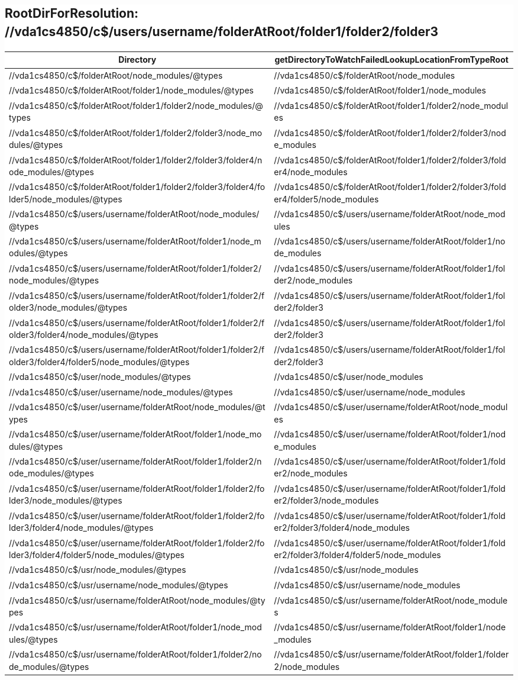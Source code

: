 ## RootDirForResolution: //vda1cs4850/c$/users/username/folderAtRoot/folder1/folder2/folder3

| Directory                                                                                               | getDirectoryToWatchFailedLookupLocationFromTypeRoot                                                     |
| ------------------------------------------------------------------------------------------------------- | ------------------------------------------------------------------------------------------------------- |
| //vda1cs4850/c$/folderAtRoot/node_modules/@types                                                        | //vda1cs4850/c$/folderAtRoot/node_modules                                                               |
| //vda1cs4850/c$/folderAtRoot/folder1/node_modules/@types                                                | //vda1cs4850/c$/folderAtRoot/folder1/node_modules                                                       |
| //vda1cs4850/c$/folderAtRoot/folder1/folder2/node_modules/@types                                        | //vda1cs4850/c$/folderAtRoot/folder1/folder2/node_modules                                               |
| //vda1cs4850/c$/folderAtRoot/folder1/folder2/folder3/node_modules/@types                                | //vda1cs4850/c$/folderAtRoot/folder1/folder2/folder3/node_modules                                       |
| //vda1cs4850/c$/folderAtRoot/folder1/folder2/folder3/folder4/node_modules/@types                        | //vda1cs4850/c$/folderAtRoot/folder1/folder2/folder3/folder4/node_modules                               |
| //vda1cs4850/c$/folderAtRoot/folder1/folder2/folder3/folder4/folder5/node_modules/@types                | //vda1cs4850/c$/folderAtRoot/folder1/folder2/folder3/folder4/folder5/node_modules                       |
| //vda1cs4850/c$/users/username/folderAtRoot/node_modules/@types                                         | //vda1cs4850/c$/users/username/folderAtRoot/node_modules                                                |
| //vda1cs4850/c$/users/username/folderAtRoot/folder1/node_modules/@types                                 | //vda1cs4850/c$/users/username/folderAtRoot/folder1/node_modules                                        |
| //vda1cs4850/c$/users/username/folderAtRoot/folder1/folder2/node_modules/@types                         | //vda1cs4850/c$/users/username/folderAtRoot/folder1/folder2/node_modules                                |
| //vda1cs4850/c$/users/username/folderAtRoot/folder1/folder2/folder3/node_modules/@types                 | //vda1cs4850/c$/users/username/folderAtRoot/folder1/folder2/folder3                                     |
| //vda1cs4850/c$/users/username/folderAtRoot/folder1/folder2/folder3/folder4/node_modules/@types         | //vda1cs4850/c$/users/username/folderAtRoot/folder1/folder2/folder3                                     |
| //vda1cs4850/c$/users/username/folderAtRoot/folder1/folder2/folder3/folder4/folder5/node_modules/@types | //vda1cs4850/c$/users/username/folderAtRoot/folder1/folder2/folder3                                     |
| //vda1cs4850/c$/user/node_modules/@types                                                                | //vda1cs4850/c$/user/node_modules                                                                       |
| //vda1cs4850/c$/user/username/node_modules/@types                                                       | //vda1cs4850/c$/user/username/node_modules                                                              |
| //vda1cs4850/c$/user/username/folderAtRoot/node_modules/@types                                          | //vda1cs4850/c$/user/username/folderAtRoot/node_modules                                                 |
| //vda1cs4850/c$/user/username/folderAtRoot/folder1/node_modules/@types                                  | //vda1cs4850/c$/user/username/folderAtRoot/folder1/node_modules                                         |
| //vda1cs4850/c$/user/username/folderAtRoot/folder1/folder2/node_modules/@types                          | //vda1cs4850/c$/user/username/folderAtRoot/folder1/folder2/node_modules                                 |
| //vda1cs4850/c$/user/username/folderAtRoot/folder1/folder2/folder3/node_modules/@types                  | //vda1cs4850/c$/user/username/folderAtRoot/folder1/folder2/folder3/node_modules                         |
| //vda1cs4850/c$/user/username/folderAtRoot/folder1/folder2/folder3/folder4/node_modules/@types          | //vda1cs4850/c$/user/username/folderAtRoot/folder1/folder2/folder3/folder4/node_modules                 |
| //vda1cs4850/c$/user/username/folderAtRoot/folder1/folder2/folder3/folder4/folder5/node_modules/@types  | //vda1cs4850/c$/user/username/folderAtRoot/folder1/folder2/folder3/folder4/folder5/node_modules         |
| //vda1cs4850/c$/usr/node_modules/@types                                                                 | //vda1cs4850/c$/usr/node_modules                                                                        |
| //vda1cs4850/c$/usr/username/node_modules/@types                                                        | //vda1cs4850/c$/usr/username/node_modules                                                               |
| //vda1cs4850/c$/usr/username/folderAtRoot/node_modules/@types                                           | //vda1cs4850/c$/usr/username/folderAtRoot/node_modules                                                  |
| //vda1cs4850/c$/usr/username/folderAtRoot/folder1/node_modules/@types                                   | //vda1cs4850/c$/usr/username/folderAtRoot/folder1/node_modules                                          |
| //vda1cs4850/c$/usr/username/folderAtRoot/folder1/folder2/node_modules/@types                           | //vda1cs4850/c$/usr/username/folderAtRoot/folder1/folder2/node_modules                                  |